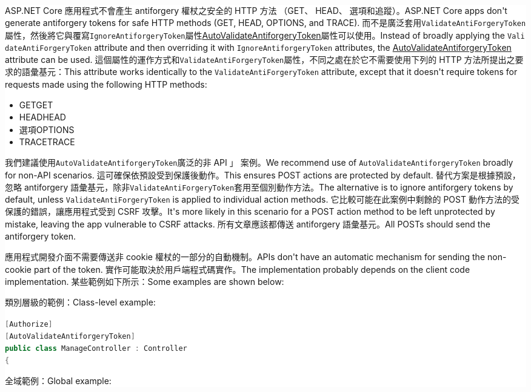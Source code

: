 <span data-ttu-id="1c09a-247">ASP.NET Core 應用程式不會產生 antiforgery 權杖之安全的 HTTP 方法 （GET、 HEAD、 選項和追蹤）。</span><span class="sxs-lookup"><span data-stu-id="1c09a-247">ASP.NET Core apps don't generate antiforgery tokens for safe HTTP methods (GET, HEAD, OPTIONS, and TRACE).</span></span> <span data-ttu-id="1c09a-248">而不是廣泛套用`ValidateAntiForgeryToken`屬性，然後將它與覆寫`IgnoreAntiforgeryToken`屬性[AutoValidateAntiforgeryToken](/dotnet/api/microsoft.aspnetcore.mvc.autovalidateantiforgerytokenattribute)屬性可以使用。</span><span class="sxs-lookup"><span data-stu-id="1c09a-248">Instead of broadly applying the `ValidateAntiForgeryToken` attribute and then overriding it with `IgnoreAntiforgeryToken` attributes, the [AutoValidateAntiforgeryToken](/dotnet/api/microsoft.aspnetcore.mvc.autovalidateantiforgerytokenattribute) attribute can be used.</span></span> <span data-ttu-id="1c09a-249">這個屬性的運作方式和`ValidateAntiForgeryToken`屬性，不同之處在於它不需要使用下列的 HTTP 方法所提出之要求的語彙基元：</span><span class="sxs-lookup"><span data-stu-id="1c09a-249">This attribute works identically to the `ValidateAntiForgeryToken` attribute, except that it doesn't require tokens for requests made using the following HTTP methods:</span></span>

* <span data-ttu-id="1c09a-250">GET</span><span class="sxs-lookup"><span data-stu-id="1c09a-250">GET</span></span>
* <span data-ttu-id="1c09a-251">HEAD</span><span class="sxs-lookup"><span data-stu-id="1c09a-251">HEAD</span></span>
* <span data-ttu-id="1c09a-252">選項</span><span class="sxs-lookup"><span data-stu-id="1c09a-252">OPTIONS</span></span>
* <span data-ttu-id="1c09a-253">TRACE</span><span class="sxs-lookup"><span data-stu-id="1c09a-253">TRACE</span></span>

<span data-ttu-id="1c09a-254">我們建議使用`AutoValidateAntiforgeryToken`廣泛的非 API 」 案例。</span><span class="sxs-lookup"><span data-stu-id="1c09a-254">We recommend use of `AutoValidateAntiforgeryToken` broadly for non-API scenarios.</span></span> <span data-ttu-id="1c09a-255">這可確保依預設受到保護後動作。</span><span class="sxs-lookup"><span data-stu-id="1c09a-255">This ensures POST actions are protected by default.</span></span> <span data-ttu-id="1c09a-256">替代方案是根據預設，忽略 antiforgery 語彙基元，除非`ValidateAntiForgeryToken`套用至個別動作方法。</span><span class="sxs-lookup"><span data-stu-id="1c09a-256">The alternative is to ignore antiforgery tokens by default, unless `ValidateAntiForgeryToken` is applied to individual action methods.</span></span> <span data-ttu-id="1c09a-257">它比較可能在此案例中剩餘的 POST 動作方法的受保護的錯誤，讓應用程式受到 CSRF 攻擊。</span><span class="sxs-lookup"><span data-stu-id="1c09a-257">It's more likely in this scenario for a POST action method to be left unprotected by mistake, leaving the app vulnerable to CSRF attacks.</span></span> <span data-ttu-id="1c09a-258">所有文章應該都傳送 antiforgery 語彙基元。</span><span class="sxs-lookup"><span data-stu-id="1c09a-258">All POSTs should send the antiforgery token.</span></span>

<span data-ttu-id="1c09a-259">應用程式開發介面不需要傳送非 cookie 權杖的一部分的自動機制。</span><span class="sxs-lookup"><span data-stu-id="1c09a-259">APIs don't have an automatic mechanism for sending the non-cookie part of the token.</span></span> <span data-ttu-id="1c09a-260">實作可能取決於用戶端程式碼實作。</span><span class="sxs-lookup"><span data-stu-id="1c09a-260">The implementation probably depends on the client code implementation.</span></span> <span data-ttu-id="1c09a-261">某些範例如下所示：</span><span class="sxs-lookup"><span data-stu-id="1c09a-261">Some examples are shown below:</span></span>

<span data-ttu-id="1c09a-262">類別層級的範例：</span><span class="sxs-lookup"><span data-stu-id="1c09a-262">Class-level example:</span></span>

```csharp
[Authorize]
[AutoValidateAntiforgeryToken]
public class ManageController : Controller
{
```

<span data-ttu-id="1c09a-263">全域範例：</span><span class="sxs-lookup"><span data-stu-id="1c09a-263">Global example:</span></span>

